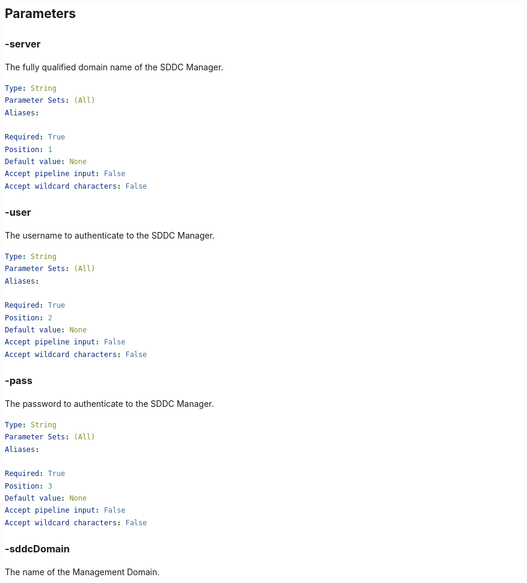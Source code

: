 ## Parameters

### -server

The fully qualified domain name of the SDDC Manager.

```yaml
Type: String
Parameter Sets: (All)
Aliases:

Required: True
Position: 1
Default value: None
Accept pipeline input: False
Accept wildcard characters: False
```

### -user

The username to authenticate to the SDDC Manager.

```yaml
Type: String
Parameter Sets: (All)
Aliases:

Required: True
Position: 2
Default value: None
Accept pipeline input: False
Accept wildcard characters: False
```

### -pass

The password to authenticate to the SDDC Manager.

```yaml
Type: String
Parameter Sets: (All)
Aliases:

Required: True
Position: 3
Default value: None
Accept pipeline input: False
Accept wildcard characters: False
```

### -sddcDomain

The name of the Management Domain.
